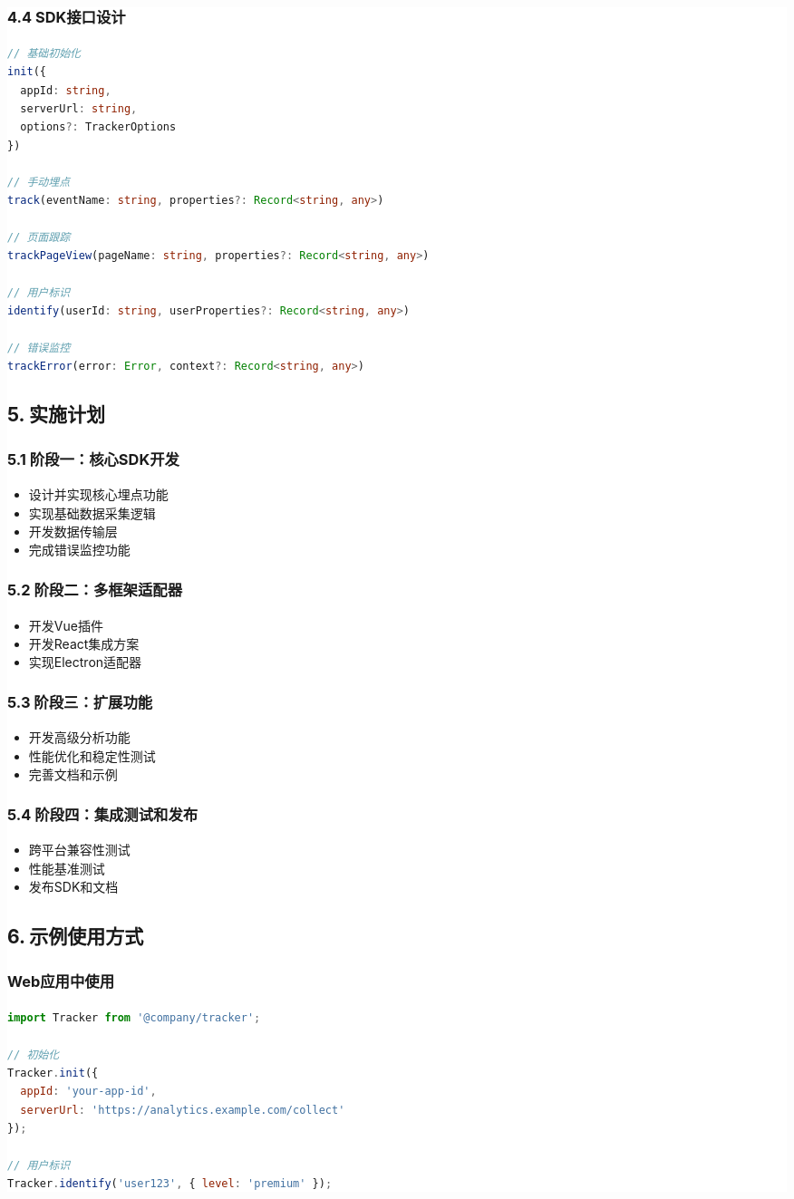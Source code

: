### 4.4 SDK接口设计

```typescript
// 基础初始化
init({
  appId: string,
  serverUrl: string,
  options?: TrackerOptions
})

// 手动埋点
track(eventName: string, properties?: Record<string, any>)

// 页面跟踪
trackPageView(pageName: string, properties?: Record<string, any>)

// 用户标识
identify(userId: string, userProperties?: Record<string, any>)

// 错误监控
trackError(error: Error, context?: Record<string, any>)
```

## 5. 实施计划

### 5.1 阶段一：核心SDK开发
- 设计并实现核心埋点功能
- 实现基础数据采集逻辑
- 开发数据传输层
- 完成错误监控功能

### 5.2 阶段二：多框架适配器
- 开发Vue插件
- 开发React集成方案
- 实现Electron适配器

### 5.3 阶段三：扩展功能
- 开发高级分析功能
- 性能优化和稳定性测试
- 完善文档和示例

### 5.4 阶段四：集成测试和发布
- 跨平台兼容性测试
- 性能基准测试
- 发布SDK和文档

## 6. 示例使用方式

### Web应用中使用
```js
import Tracker from '@company/tracker';

// 初始化
Tracker.init({
  appId: 'your-app-id',
  serverUrl: 'https://analytics.example.com/collect'
});

// 用户标识
Tracker.identify('user123', { level: 'premium' });

```
